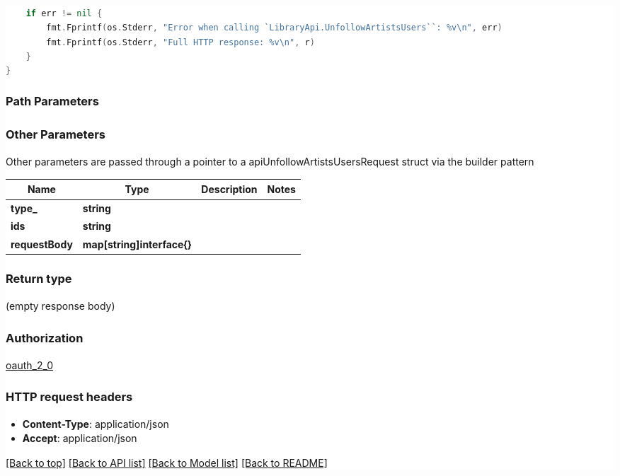 ```go
    if err != nil {
        fmt.Fprintf(os.Stderr, "Error when calling `LibraryApi.UnfollowArtistsUsers``: %v\n", err)
        fmt.Fprintf(os.Stderr, "Full HTTP response: %v\n", r)
    }
}
```

### Path Parameters



### Other Parameters

Other parameters are passed through a pointer to a apiUnfollowArtistsUsersRequest struct via the builder pattern


Name | Type | Description  | Notes
------------- | ------------- | ------------- | -------------
 **type_** | **string** |  | 
 **ids** | **string** |  | 
 **requestBody** | **map[string]interface{}** |  | 

### Return type

 (empty response body)

### Authorization

[oauth_2_0](../README.md#oauth_2_0)

### HTTP request headers

- **Content-Type**: application/json
- **Accept**: application/json

[[Back to top]](#) [[Back to API list]](../README.md#documentation-for-api-endpoints)
[[Back to Model list]](../README.md#documentation-for-models)
[[Back to README]](../README.md)

